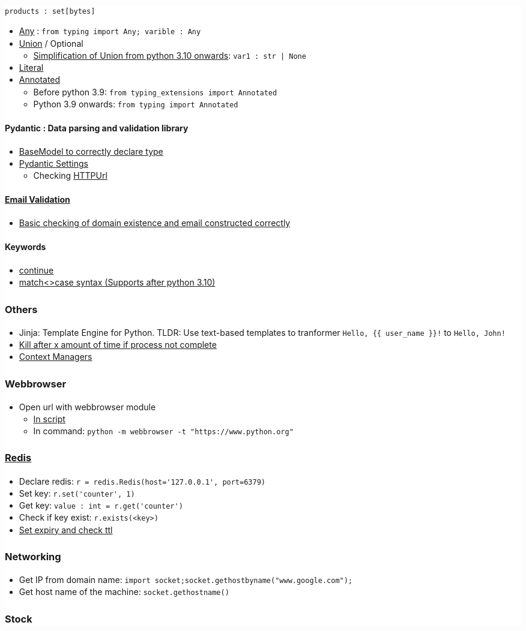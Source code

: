   ```
  products : set[bytes]
  ```
- [Any](notes/type_checking/anyimp.ipynb) : `from typing import Any; varible : Any`
- [Union](notes/type_checking/unionimp.ipynb) / Optional
  - [Simplification of Union from python 3.10 onwards](notes/type_checking/union_evolution.py): `var1 : str | None`
- [Literal](notes/type_checking/literalimp.py)
- [Annotated](notes/type_checking/typing_annotated.ipynb)
  - Before python 3.9: `from typing_extensions import Annotated`
  - Python 3.9 onwards: `from typing import Annotated`
    
#### Pydantic : Data parsing and validation library 

- [BaseModel to correctly declare type](notes/pydanticops/basemodel_helloworld.ipynb)
- [Pydantic Settings](notes/pydantic-settings/test.py)
  - Checking [HTTPUrl](notes/pydanticops/httpurltest.py)

#### [Email Validation](notes/email-validation)

- [Basic checking of domain existence and email constructed correctly](notes/email-validation/helloworld_validate_email.ipynb)

#### Keywords
- [continue](notes/condition/continue_keywords.ipynb)
- [match<>case syntax (Supports after python 3.10)](notes/condition/match_case.ipynb)
  
### Others
- Jinja: Template Engine for Python. TLDR: Use text-based templates to tranformer `Hello, {{ user_name }}!` to `Hello, John!`
- [Kill after x amount of time if process not complete](notes/error_handling/timeout)
- [Context Managers](notes/yield/context_manager.ipynb)

### Webbrowser
- Open url with webbrowser module
  - [In script](notes/webbrowser/open_browser.ipynb)
  - In command: `python -m webbrowser -t "https://www.python.org"`

### [Redis](https://redis.io/docs/connect/clients/python/)
- Declare redis: `r = redis.Redis(host='127.0.0.1', port=6379)`
- Set key: `r.set('counter', 1)`
- Get key: `value : int = r.get('counter')`
- Check if key exist: `r.exists(<key>)`
- [Set expiry and check ttl](https://koalatea.io/python-redis-expire/)

### Networking
  
- Get IP from domain name: `import socket;socket.gethostbyname("www.google.com");`
- Get host name of the machine: `socket.gethostname()`

### Stock
